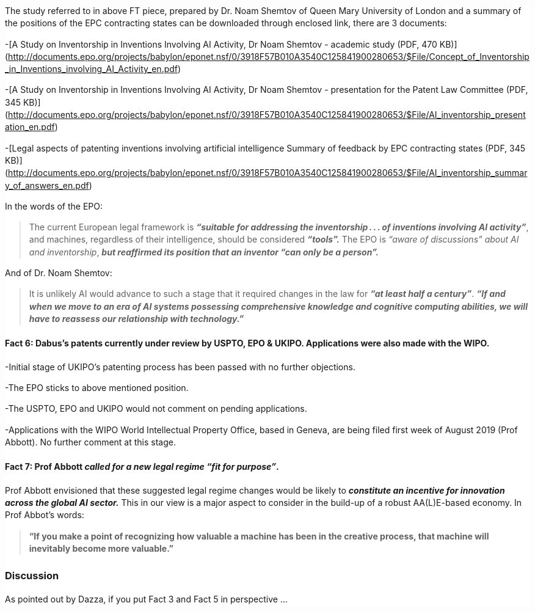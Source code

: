 The study referred to in above FT piece, prepared by Dr. Noam Shemtov of Queen Mary University of London and a summary of the positions of the EPC contracting states can be downloaded through enclosed link, there are 3 documents:

-[A Study on Inventorship in Inventions Involving AI Activity, Dr Noam Shemtov - academic study (PDF, 470 KB)] (http://documents.epo.org/projects/babylon/eponet.nsf/0/3918F57B010A3540C125841900280653/$File/Concept_of_Inventorship_in_Inventions_involving_AI_Activity_en.pdf)

-[A Study on Inventorship in Inventions Involving AI Activity, Dr Noam Shemtov - presentation for the Patent Law Committee (PDF, 345 KB)] (http://documents.epo.org/projects/babylon/eponet.nsf/0/3918F57B010A3540C125841900280653/$File/AI_inventorship_presentation_en.pdf)

-[Legal aspects of patenting inventions involving artificial intelligence Summary of feedback by EPC contracting states (PDF, 345 KB)] (http://documents.epo.org/projects/babylon/eponet.nsf/0/3918F57B010A3540C125841900280653/$File/AI_inventorship_summary_of_answers_en.pdf)

In the words of the EPO:

>The current European legal framework is **_“suitable for addressing the inventorship . . . of inventions involving AI activity”_**, and machines, regardless of their intelligence, should be considered **_“tools”._** The EPO is _“aware of discussions” about AI and inventorship_, **_but reaffirmed its position that an inventor “can only be a person”._**

And of Dr. Noam Shemtov:

>It is unlikely AI would advance to such a stage that it required changes in the law for **_“at least half a century”_**. **_“If and when we move to an era of AI systems possessing comprehensive knowledge and cognitive computing abilities, we will have to reassess our relationship with technology.”_**


#### **Fact 6:** Dabus’s patents currently under review by USPTO, EPO & UKIPO. Applications were also made with the WIPO.

-Initial stage of UKIPO’s patenting process has been passed with no further objections.

-The EPO sticks to above mentioned position.

-The USPTO, EPO and UKIPO would not comment on pending applications.  

-Applications with the WIPO World Intellectual Property Office, based in Geneva, are being filed first week of August 2019 (Prof Abbott). No further comment at this stage.


#### **Fact 7:** Prof Abbott _called for a new legal regime **“fit for purpose”**_.

Prof Abbott envisioned that these suggested legal regime changes would be likely to _**constitute an incentive for innovation across the global AI sector.**_ This in our view is a major aspect to consider in the build-up of a robust AA(L)E-based economy. In Prof Abbot’s words:

> **“If you make a point of recognizing how valuable a machine has been in the creative process, that machine will inevitably become more valuable.”**


### Discussion

As pointed out by Dazza, if you put Fact 3 and Fact 5 in perspective …
